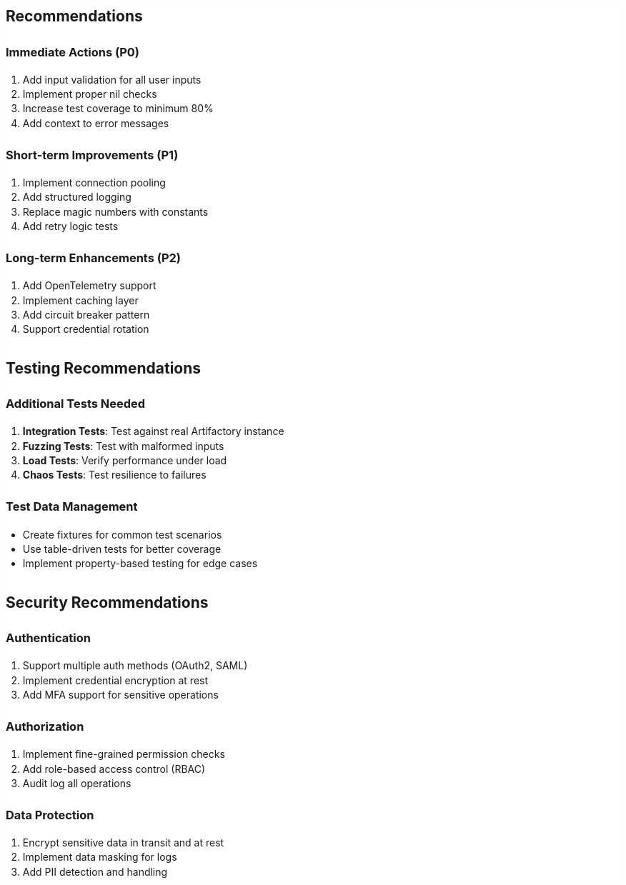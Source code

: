 ## Recommendations

### Immediate Actions (P0)
1. Add input validation for all user inputs
2. Implement proper nil checks
3. Increase test coverage to minimum 80%
4. Add context to error messages

### Short-term Improvements (P1)
1. Implement connection pooling
2. Add structured logging
3. Replace magic numbers with constants
4. Add retry logic tests

### Long-term Enhancements (P2)
1. Add OpenTelemetry support
2. Implement caching layer
3. Add circuit breaker pattern
4. Support credential rotation

## Testing Recommendations

### Additional Tests Needed
1. **Integration Tests**: Test against real Artifactory instance
2. **Fuzzing Tests**: Test with malformed inputs
3. **Load Tests**: Verify performance under load
4. **Chaos Tests**: Test resilience to failures

### Test Data Management
- Create fixtures for common test scenarios
- Use table-driven tests for better coverage
- Implement property-based testing for edge cases

## Security Recommendations

### Authentication
1. Support multiple auth methods (OAuth2, SAML)
2. Implement credential encryption at rest
3. Add MFA support for sensitive operations

### Authorization
1. Implement fine-grained permission checks
2. Add role-based access control (RBAC)
3. Audit log all operations

### Data Protection
1. Encrypt sensitive data in transit and at rest
2. Implement data masking for logs
3. Add PII detection and handling
